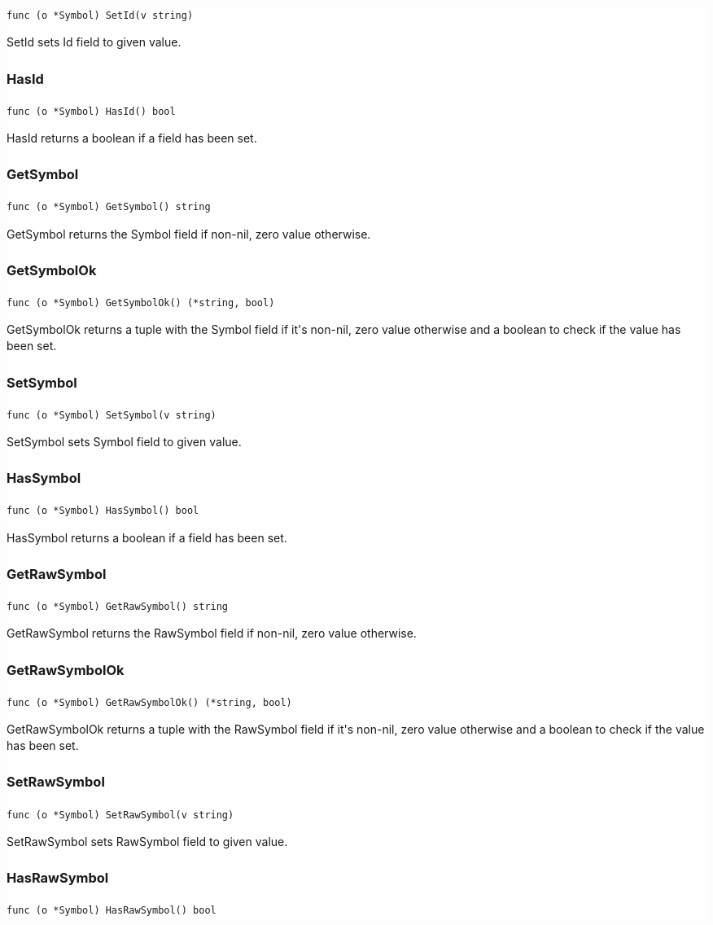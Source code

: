 `func (o *Symbol) SetId(v string)`

SetId sets Id field to given value.

### HasId

`func (o *Symbol) HasId() bool`

HasId returns a boolean if a field has been set.

### GetSymbol

`func (o *Symbol) GetSymbol() string`

GetSymbol returns the Symbol field if non-nil, zero value otherwise.

### GetSymbolOk

`func (o *Symbol) GetSymbolOk() (*string, bool)`

GetSymbolOk returns a tuple with the Symbol field if it's non-nil, zero value otherwise
and a boolean to check if the value has been set.

### SetSymbol

`func (o *Symbol) SetSymbol(v string)`

SetSymbol sets Symbol field to given value.

### HasSymbol

`func (o *Symbol) HasSymbol() bool`

HasSymbol returns a boolean if a field has been set.

### GetRawSymbol

`func (o *Symbol) GetRawSymbol() string`

GetRawSymbol returns the RawSymbol field if non-nil, zero value otherwise.

### GetRawSymbolOk

`func (o *Symbol) GetRawSymbolOk() (*string, bool)`

GetRawSymbolOk returns a tuple with the RawSymbol field if it's non-nil, zero value otherwise
and a boolean to check if the value has been set.

### SetRawSymbol

`func (o *Symbol) SetRawSymbol(v string)`

SetRawSymbol sets RawSymbol field to given value.

### HasRawSymbol

`func (o *Symbol) HasRawSymbol() bool`
